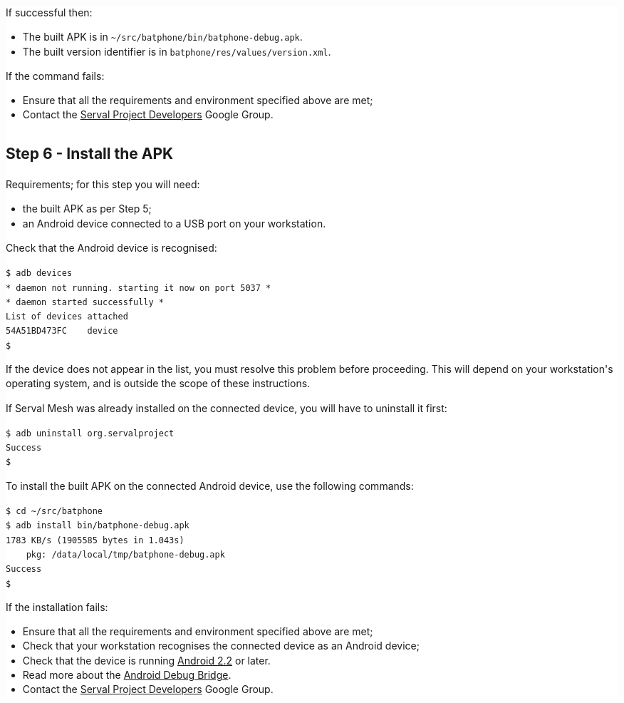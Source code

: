If successful then:

 * The built APK is in `~/src/batphone/bin/batphone-debug.apk`.
 * The built version identifier is in `batphone/res/values/version.xml`.

If the command fails:

 * Ensure that all the requirements and environment specified above are met;
 * Contact the [Serval Project Developers][] Google Group.

Step 6 - Install the APK
------------------------

Requirements; for this step you will need:

 * the built APK as per Step 5;
 * an Android device connected to a USB port on your workstation.

Check that the Android device is recognised:

    $ adb devices
    * daemon not running. starting it now on port 5037 *
    * daemon started successfully *
    List of devices attached 
    54A51BD473FC	device
    $

If the device does not appear in the list, you must resolve this problem before
proceeding.  This will depend on your workstation's operating system, and is
outside the scope of these instructions.

If Serval Mesh was already installed on the connected device, you will have to
uninstall it first:

    $ adb uninstall org.servalproject
    Success
    $

To install the built APK on the connected Android device, use the following
commands:

    $ cd ~/src/batphone
    $ adb install bin/batphone-debug.apk
    1783 KB/s (1905585 bytes in 1.043s)
        pkg: /data/local/tmp/batphone-debug.apk
    Success
    $

If the installation fails:

 * Ensure that all the requirements and environment specified above are met;
 * Check that your workstation recognises the connected device as an Android
   device;
 * Check that the device is running [Android 2.2][] or later.
 * Read more about the [Android Debug Bridge][adb].
 * Contact the [Serval Project Developers][] Google Group.


[Serval Project]: http://www.servalproject.org/
[Serval Mesh]: ./README.md
[Serval Project Developers]: http://groups.google.com/group/serval-project-developers
[APK]: http://en.wikipedia.org/wiki/APK_(file_format)
[Android SDK]: http://developer.android.com/sdk/index.html
[Android NDK]: http://developer.android.com/sdk/ndk/index.html
[Android SDK Tools]: https://developer.android.com/tools/sdk/tools-notes.html
[SDK installation instructions]: http://developer.android.com/sdk/installing/index.html
[SDK platform package]: http://developer.android.com/sdk/installing/adding-packages.html
[adb]: http://developer.android.com/tools/help/adb.html
[Android 2.2]: http://developer.android.com/about/versions/android-2.2.html
[Git]: http://git-scm.com/
[GitHub]: http://github.com/servalproject/
[batphone]: http://github.com/servalproject/batphone/
[Apache Ant]: http://ant.apache.org/
[Eclipse]: http://developer.android.com/sdk/installing/installing-adt.html
[Ubuntu]: http://www.ubuntu.com/
[Fedora]: http://fedoraproject.org/
[Cygwin]: http://www.cygwin.com/
[Bourne shell]: http://en.wikipedia.org/wiki/Bourne_shell
